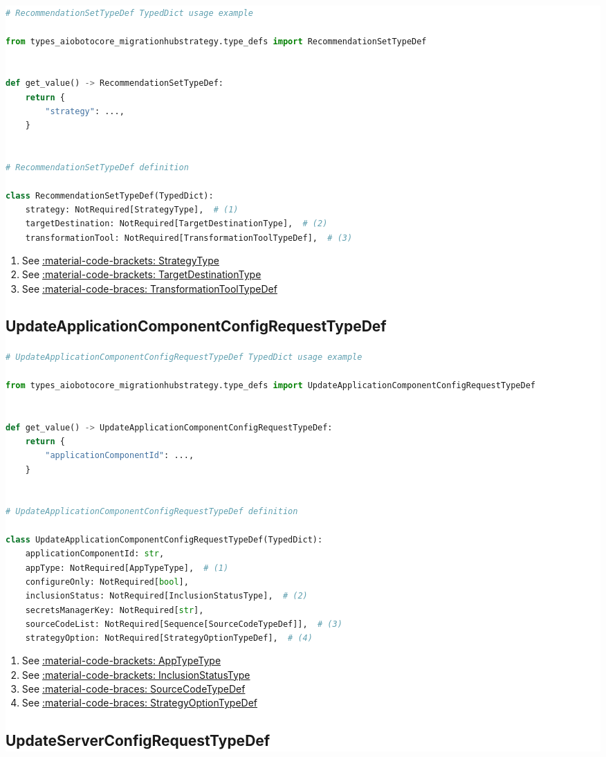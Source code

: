 ```python
# RecommendationSetTypeDef TypedDict usage example

from types_aiobotocore_migrationhubstrategy.type_defs import RecommendationSetTypeDef


def get_value() -> RecommendationSetTypeDef:
    return {
        "strategy": ...,
    }


# RecommendationSetTypeDef definition

class RecommendationSetTypeDef(TypedDict):
    strategy: NotRequired[StrategyType],  # (1)
    targetDestination: NotRequired[TargetDestinationType],  # (2)
    transformationTool: NotRequired[TransformationToolTypeDef],  # (3)
```

1. See [:material-code-brackets: StrategyType](./literals.md#strategytype) 
2. See [:material-code-brackets: TargetDestinationType](./literals.md#targetdestinationtype) 
3. See [:material-code-braces: TransformationToolTypeDef](./type_defs.md#transformationtooltypedef) 
## UpdateApplicationComponentConfigRequestTypeDef

```python
# UpdateApplicationComponentConfigRequestTypeDef TypedDict usage example

from types_aiobotocore_migrationhubstrategy.type_defs import UpdateApplicationComponentConfigRequestTypeDef


def get_value() -> UpdateApplicationComponentConfigRequestTypeDef:
    return {
        "applicationComponentId": ...,
    }


# UpdateApplicationComponentConfigRequestTypeDef definition

class UpdateApplicationComponentConfigRequestTypeDef(TypedDict):
    applicationComponentId: str,
    appType: NotRequired[AppTypeType],  # (1)
    configureOnly: NotRequired[bool],
    inclusionStatus: NotRequired[InclusionStatusType],  # (2)
    secretsManagerKey: NotRequired[str],
    sourceCodeList: NotRequired[Sequence[SourceCodeTypeDef]],  # (3)
    strategyOption: NotRequired[StrategyOptionTypeDef],  # (4)
```

1. See [:material-code-brackets: AppTypeType](./literals.md#apptypetype) 
2. See [:material-code-brackets: InclusionStatusType](./literals.md#inclusionstatustype) 
3. See [:material-code-braces: SourceCodeTypeDef](./type_defs.md#sourcecodetypedef) 
4. See [:material-code-braces: StrategyOptionTypeDef](./type_defs.md#strategyoptiontypedef) 
## UpdateServerConfigRequestTypeDef
